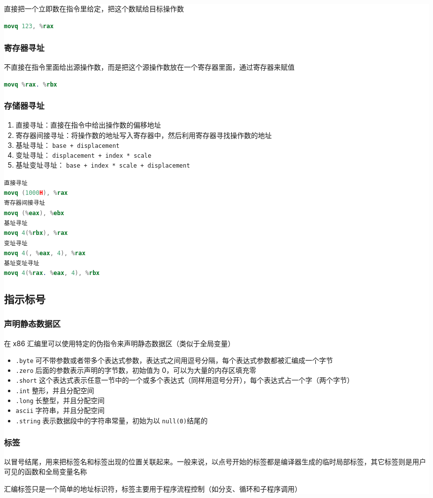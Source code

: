 直接把一个立即数在指令里给定，把这个数赋给目标操作数

```nasm
movq 123, %rax
```

### 寄存器寻址

不直接在指令里面给出源操作数，而是把这个源操作数放在一个寄存器里面，通过寄存器来赋值

```nasm
movq %rax. %rbx
```

### 存储器寻址

1. 直接寻址：直接在指令中给出操作数的偏移地址
2. 寄存器间接寻址：将操作数的地址写入寄存器中，然后利用寄存器寻找操作数的地址
3. 基址寻址： `base + displacement`
4. 变址寻址： `displacement + index * scale`
5. 基址变址寻址： `base + index * scale + displacement`

```nasm
直接寻址
movq (1000H), %rax
寄存器间接寻址
movq (%eax), %ebx
基址寻址
movq 4(%rbx), %rax
变址寻址
movq 4(, %eax, 4), %rax
基址变址寻址
movq 4(%rax. %eax, 4), %rbx
```

## 指示标号

### 声明静态数据区

在 x86 汇编里可以使用特定的伪指令来声明静态数据区（类似于全局变量）

- `.byte` 可不带参数或者带多个表达式参数，表达式之间用逗号分隔，每个表达式参数都被汇编成一个字节
- `.zero` 后面的参数表示声明的字节数，初始值为 0，可以为大量的内存区填充零
- `.short` 这个表达式表示任意一节中的一个或多个表达式（同样用逗号分开），每个表达式占一个字（两个字节）
- `.int` 整形，并且分配空间
- `.long` 长整型，并且分配空间
- `ascii` 字符串，并且分配空间
- `.string` 表示数据段中的字符串常量，初始为以 `null(0)`结尾的

### 标签

以冒号结尾，用来把标签名和标签出现的位置关联起来。一般来说，以点号开始的标签都是编译器生成的临时局部标签，其它标签则是用户可见的函数和全局变量名称

汇编标签只是一个简单的地址标识符，标签主要用于程序流程控制（如分支、循环和子程序调用）

